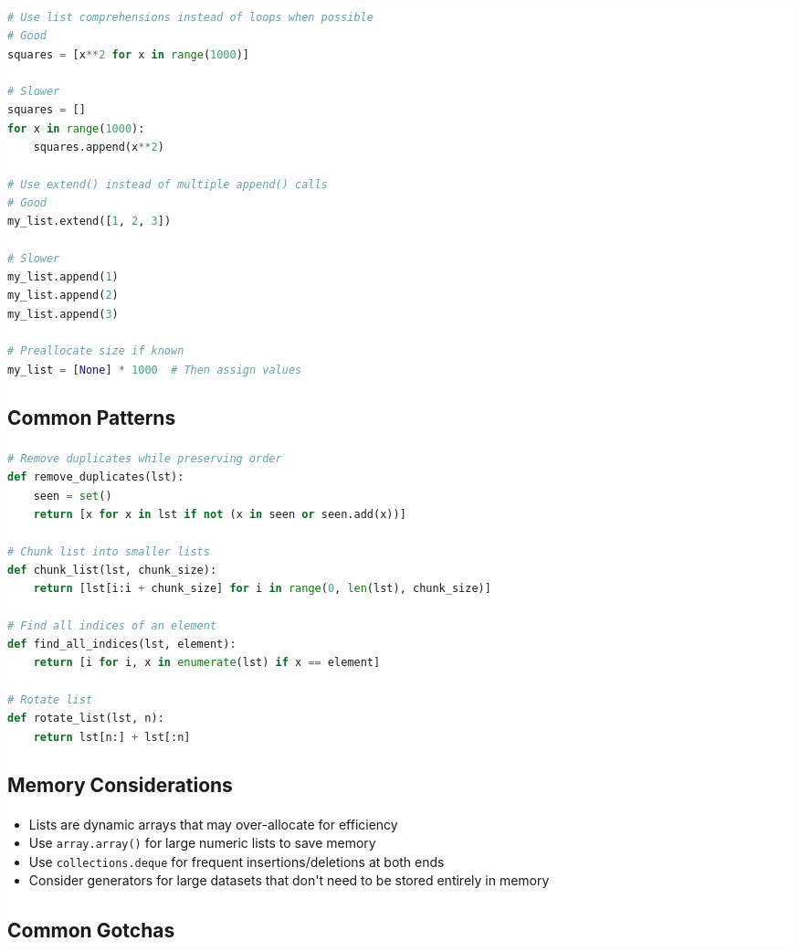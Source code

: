```python
# Use list comprehensions instead of loops when possible
# Good
squares = [x**2 for x in range(1000)]

# Slower
squares = []
for x in range(1000):
    squares.append(x**2)

# Use extend() instead of multiple append() calls
# Good
my_list.extend([1, 2, 3])

# Slower
my_list.append(1)
my_list.append(2)
my_list.append(3)

# Preallocate size if known
my_list = [None] * 1000  # Then assign values
```

## Common Patterns

```python
# Remove duplicates while preserving order
def remove_duplicates(lst):
    seen = set()
    return [x for x in lst if not (x in seen or seen.add(x))]

# Chunk list into smaller lists
def chunk_list(lst, chunk_size):
    return [lst[i:i + chunk_size] for i in range(0, len(lst), chunk_size)]

# Find all indices of an element
def find_all_indices(lst, element):
    return [i for i, x in enumerate(lst) if x == element]

# Rotate list
def rotate_list(lst, n):
    return lst[n:] + lst[:n]
```

## Memory Considerations

- Lists are dynamic arrays that may over-allocate for efficiency
- Use `array.array()` for large numeric lists to save memory
- Use `collections.deque` for frequent insertions/deletions at both ends
- Consider generators for large datasets that don't need to be stored entirely in memory

## Common Gotchas
